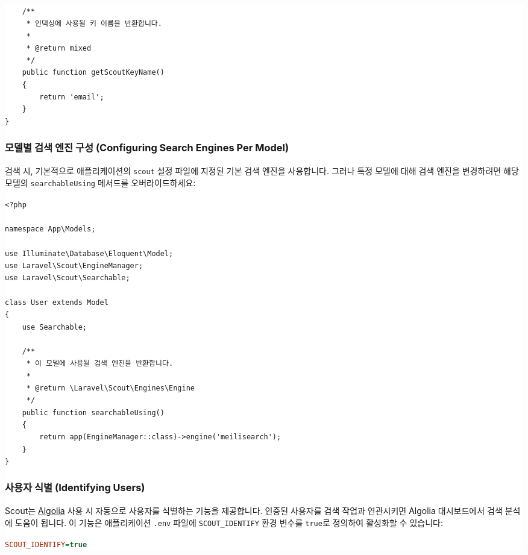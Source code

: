 ```
    /**
     * 인덱싱에 사용될 키 이름을 반환합니다.
     *
     * @return mixed
     */
    public function getScoutKeyName()
    {
        return 'email';
    }
}
```

<a name="configuring-search-engines-per-model"></a>
### 모델별 검색 엔진 구성 (Configuring Search Engines Per Model)

검색 시, 기본적으로 애플리케이션의 `scout` 설정 파일에 지정된 기본 검색 엔진을 사용합니다. 그러나 특정 모델에 대해 검색 엔진을 변경하려면 해당 모델의 `searchableUsing` 메서드를 오버라이드하세요:

```
<?php

namespace App\Models;

use Illuminate\Database\Eloquent\Model;
use Laravel\Scout\EngineManager;
use Laravel\Scout\Searchable;

class User extends Model
{
    use Searchable;

    /**
     * 이 모델에 사용될 검색 엔진을 반환합니다.
     *
     * @return \Laravel\Scout\Engines\Engine
     */
    public function searchableUsing()
    {
        return app(EngineManager::class)->engine('meilisearch');
    }
}
```

<a name="identifying-users"></a>
### 사용자 식별 (Identifying Users)

Scout는 [Algolia](https://algolia.com) 사용 시 자동으로 사용자를 식별하는 기능을 제공합니다. 인증된 사용자를 검색 작업과 연관시키면 Algolia 대시보드에서 검색 분석에 도움이 됩니다. 이 기능은 애플리케이션 `.env` 파일에 `SCOUT_IDENTIFY` 환경 변수를 `true`로 정의하여 활성화할 수 있습니다:

```ini
SCOUT_IDENTIFY=true
```
